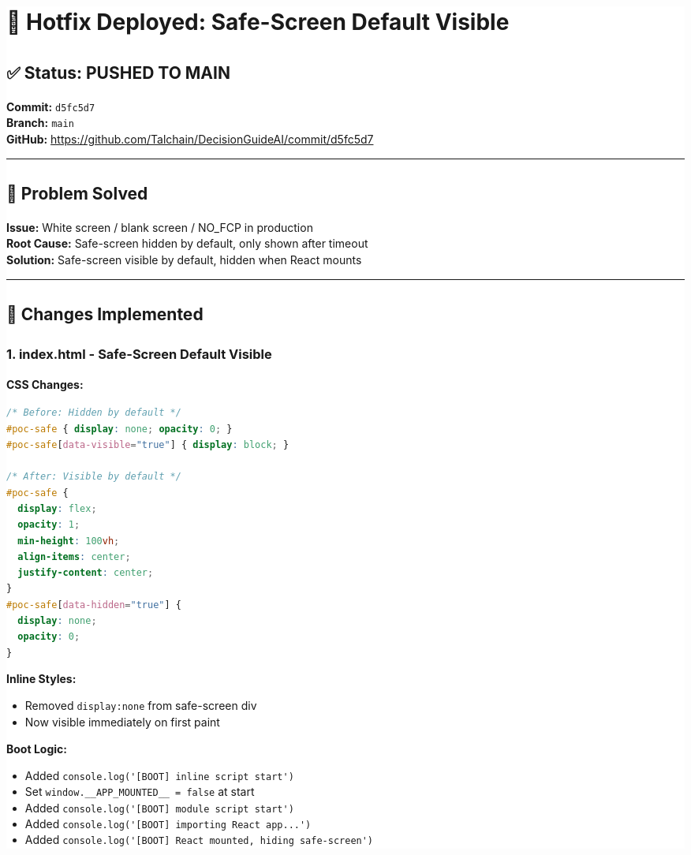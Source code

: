 # 🚨 Hotfix Deployed: Safe-Screen Default Visible

## ✅ Status: PUSHED TO MAIN

**Commit:** `d5fc5d7`  
**Branch:** `main`  
**GitHub:** https://github.com/Talchain/DecisionGuideAI/commit/d5fc5d7

---

## 🎯 Problem Solved

**Issue:** White screen / blank screen / NO_FCP in production  
**Root Cause:** Safe-screen hidden by default, only shown after timeout  
**Solution:** Safe-screen visible by default, hidden when React mounts

---

## 🔧 Changes Implemented

### 1. index.html - Safe-Screen Default Visible

**CSS Changes:**
```css
/* Before: Hidden by default */
#poc-safe { display: none; opacity: 0; }
#poc-safe[data-visible="true"] { display: block; }

/* After: Visible by default */
#poc-safe { 
  display: flex;
  opacity: 1;
  min-height: 100vh;
  align-items: center;
  justify-content: center;
}
#poc-safe[data-hidden="true"] { 
  display: none;
  opacity: 0;
}
```

**Inline Styles:**
- Removed `display:none` from safe-screen div
- Now visible immediately on first paint

**Boot Logic:**
- Added `console.log('[BOOT] inline script start')`
- Set `window.__APP_MOUNTED__ = false` at start
- Added `console.log('[BOOT] module script start')`
- Added `console.log('[BOOT] importing React app...')`
- Added `console.log('[BOOT] React mounted, hiding safe-screen')`
